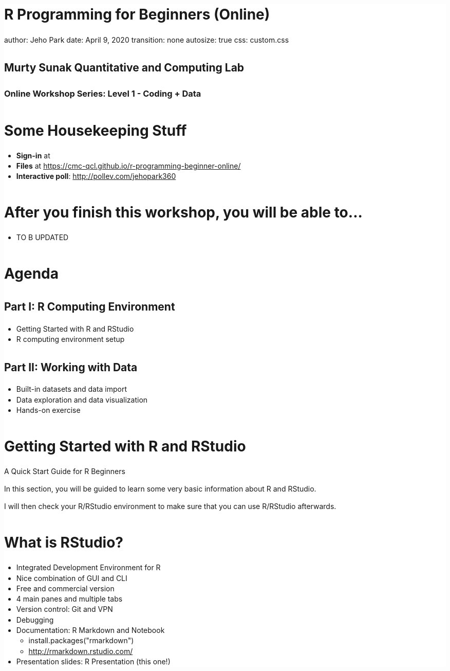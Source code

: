 R Programming for Beginners (Online)
========================================================
author: Jeho Park
date: April 9, 2020
transition: none
autosize: true
css: custom.css

## Murty Sunak Quantitative and Computing Lab
### Online Workshop Series: Level 1 - Coding + Data

Some Housekeeping Stuff
========================================================
- **Sign-in** at 
- **Files** at https://cmc-qcl.github.io/r-programming-beginner-online/
- **Interactive poll**: http://pollev.com/jehopark360

After you finish this workshop, you will be able to...
========================================================
* TO B UPDATED

Agenda
========================================================
## Part I: R Computing Environment
* Getting Started with R and RStudio
* R computing environment setup

## Part II: Working with Data
* Built-in datasets and data import
* Data exploration and data visualization
* Hands-on exercise

Getting Started with R and RStudio
========================================================
A Quick Start Guide for R Beginners

In this section, you will be guided to learn some very basic information about R and RStudio.

I will then check your R/RStudio environment to make sure that you can use R/RStudio afterwards.

What is RStudio?
========================================================
* Integrated Development Environment for R
* Nice combination of GUI and CLI
* Free and commercial version
* 4 main panes and multiple tabs
* Version control: Git and VPN
* Debugging 
* Documentation: R Markdown and Notebook
  - install.packages("rmarkdown")
  - http://rmarkdown.rstudio.com/
* Presentation slides: R Presentation (this one!)
